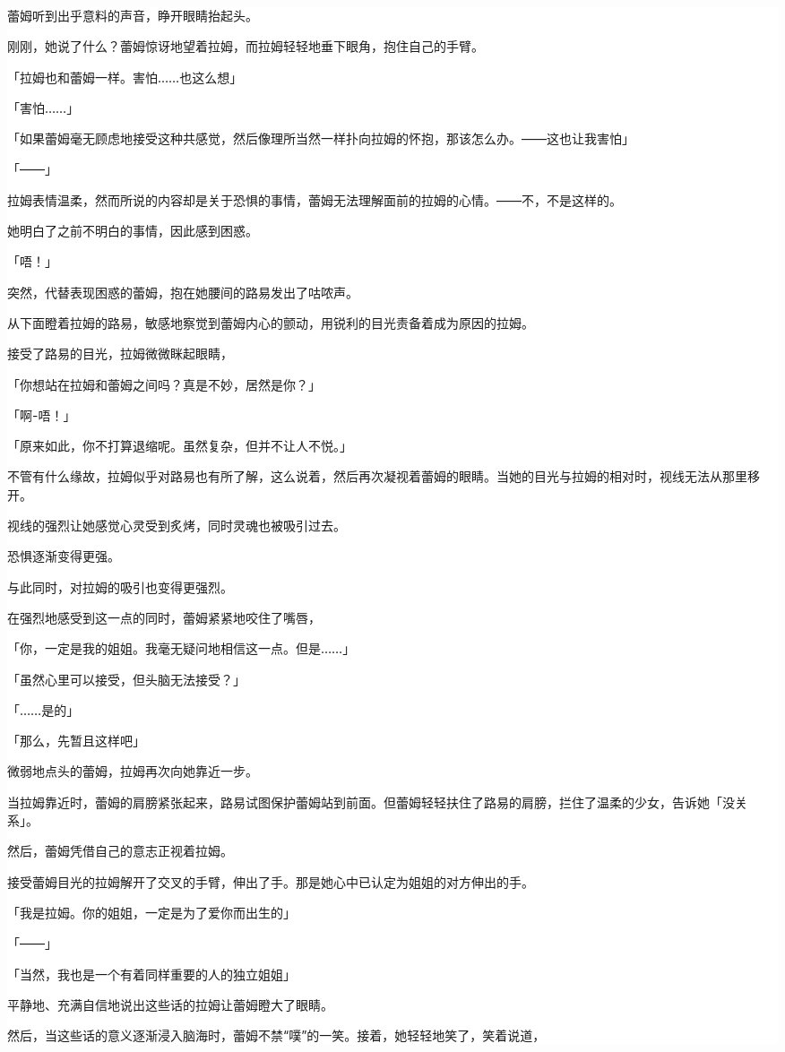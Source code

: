 蕾姆听到出乎意料的声音，睁开眼睛抬起头。

刚刚，她说了什么？蕾姆惊讶地望着拉姆，而拉姆轻轻地垂下眼角，抱住自己的手臂。

「拉姆也和蕾姆一样。害怕……也这么想」

「害怕……」

「如果蕾姆毫无顾虑地接受这种共感觉，然后像理所当然一样扑向拉姆的怀抱，那该怎么办。——这也让我害怕」

「——」

拉姆表情温柔，然而所说的内容却是关于恐惧的事情，蕾姆无法理解面前的拉姆的心情。——不，不是这样的。

她明白了之前不明白的事情，因此感到困惑。

「唔！」

突然，代替表现困惑的蕾姆，抱在她腰间的路易发出了咕哝声。

从下面瞪着拉姆的路易，敏感地察觉到蕾姆内心的颤动，用锐利的目光责备着成为原因的拉姆。

接受了路易的目光，拉姆微微眯起眼睛，

「你想站在拉姆和蕾姆之间吗？真是不妙，居然是你？」

「啊-唔！」

「原来如此，你不打算退缩呢。虽然复杂，但并不让人不悦。」

不管有什么缘故，拉姆似乎对路易也有所了解，这么说着，然后再次凝视着蕾姆的眼睛。当她的目光与拉姆的相对时，视线无法从那里移开。

视线的强烈让她感觉心灵受到炙烤，同时灵魂也被吸引过去。

恐惧逐渐变得更强。

与此同时，对拉姆的吸引也变得更强烈。

在强烈地感受到这一点的同时，蕾姆紧紧地咬住了嘴唇，

「你，一定是我的姐姐。我毫无疑问地相信这一点。但是……」

「虽然心里可以接受，但头脑无法接受？」

「……是的」

「那么，先暂且这样吧」

微弱地点头的蕾姆，拉姆再次向她靠近一步。

当拉姆靠近时，蕾姆的肩膀紧张起来，路易试图保护蕾姆站到前面。但蕾姆轻轻扶住了路易的肩膀，拦住了温柔的少女，告诉她「没关系」。

然后，蕾姆凭借自己的意志正视着拉姆。

接受蕾姆目光的拉姆解开了交叉的手臂，伸出了手。那是她心中已认定为姐姐的对方伸出的手。

「我是拉姆。你的姐姐，一定是为了爱你而出生的」

「——」

「当然，我也是一个有着同样重要的人的独立姐姐」

平静地、充满自信地说出这些话的拉姆让蕾姆瞪大了眼睛。

然后，当这些话的意义逐渐浸入脑海时，蕾姆不禁“噗”的一笑。接着，她轻轻地笑了，笑着说道，
